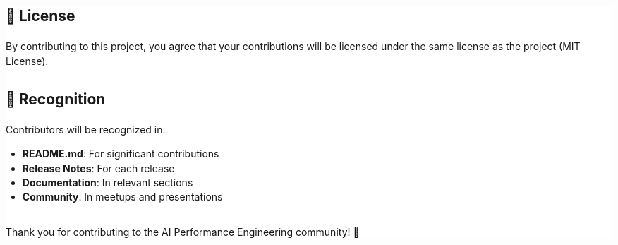## 📄 License

By contributing to this project, you agree that your contributions will be licensed under the same license as the project (MIT License).

## 🙏 Recognition

Contributors will be recognized in:

- **README.md**: For significant contributions
- **Release Notes**: For each release
- **Documentation**: In relevant sections
- **Community**: In meetups and presentations

---

Thank you for contributing to the AI Performance Engineering community! 🚀
